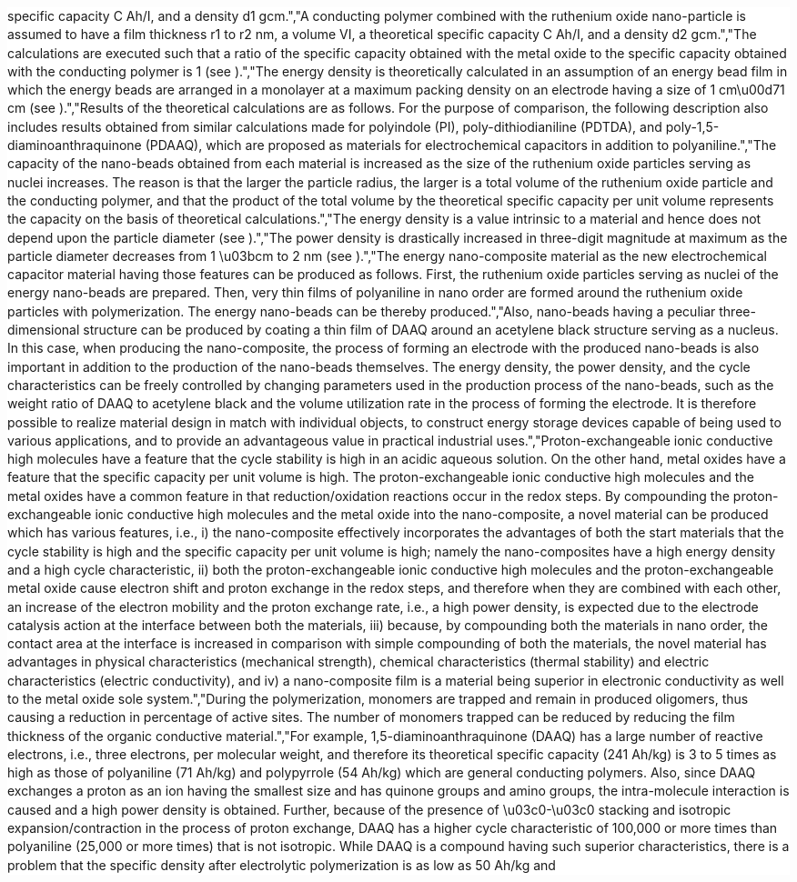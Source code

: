 specific capacity C Ah\/I, and a density d1 gcm.","A conducting polymer combined with the ruthenium oxide nano-particle is assumed to have a film thickness r1 to r2 nm, a volume VI, a theoretical specific capacity C Ah\/I, and a density d2 gcm.","The calculations are executed such that a ratio of the specific capacity obtained with the metal oxide to the specific capacity obtained with the conducting polymer is 1 (see ).","The energy density is theoretically calculated in an assumption of an energy bead film in which the energy beads are arranged in a monolayer at a maximum packing density on an electrode having a size of 1 cm\u00d71 cm (see ).","Results of the theoretical calculations are as follows. For the purpose of comparison, the following description also includes results obtained from similar calculations made for polyindole (PI), poly-dithiodianiline (PDTDA), and poly-1,5-diaminoanthraquinone (PDAAQ), which are proposed as materials for electrochemical capacitors in addition to polyaniline.","The capacity of the nano-beads obtained from each material is increased as the size of the ruthenium oxide particles serving as nuclei increases. The reason is that the larger the particle radius, the larger is a total volume of the ruthenium oxide particle and the conducting polymer, and that the product of the total volume by the theoretical specific capacity per unit volume represents the capacity on the basis of theoretical calculations.","The energy density is a value intrinsic to a material and hence does not depend upon the particle diameter (see ).","The power density is drastically increased in three-digit magnitude at maximum as the particle diameter decreases from 1 \u03bcm to 2 nm (see ).","The energy nano-composite material as the new electrochemical capacitor material having those features can be produced as follows. First, the ruthenium oxide particles serving as nuclei of the energy nano-beads are prepared. Then, very thin films of polyaniline in nano order are formed around the ruthenium oxide particles with polymerization. The energy nano-beads can be thereby produced.","Also, nano-beads having a peculiar three-dimensional structure can be produced by coating a thin film of DAAQ around an acetylene black structure serving as a nucleus. In this case, when producing the nano-composite, the process of forming an electrode with the produced nano-beads is also important in addition to the production of the nano-beads themselves. The energy density, the power density, and the cycle characteristics can be freely controlled by changing parameters used in the production process of the nano-beads, such as the weight ratio of DAAQ to acetylene black and the volume utilization rate in the process of forming the electrode. It is therefore possible to realize material design in match with individual objects, to construct energy storage devices capable of being used to various applications, and to provide an advantageous value in practical industrial uses.","Proton-exchangeable ionic conductive high molecules have a feature that the cycle stability is high in an acidic aqueous solution. On the other hand, metal oxides have a feature that the specific capacity per unit volume is high. The proton-exchangeable ionic conductive high molecules and the metal oxides have a common feature in that reduction\/oxidation reactions occur in the redox steps. By compounding the proton-exchangeable ionic conductive high molecules and the metal oxide into the nano-composite, a novel material can be produced which has various features, i.e., i) the nano-composite effectively incorporates the advantages of both the start materials that the cycle stability is high and the specific capacity per unit volume is high; namely the nano-composites have a high energy density and a high cycle characteristic, ii) both the proton-exchangeable ionic conductive high molecules and the proton-exchangeable metal oxide cause electron shift and proton exchange in the redox steps, and therefore when they are combined with each other, an increase of the electron mobility and the proton exchange rate, i.e., a high power density, is expected due to the electrode catalysis action at the interface between both the materials, iii) because, by compounding both the materials in nano order, the contact area at the interface is increased in comparison with simple compounding of both the materials, the novel material has advantages in physical characteristics (mechanical strength), chemical characteristics (thermal stability) and electric characteristics (electric conductivity), and iv) a nano-composite film is a material being superior in electronic conductivity as well to the metal oxide sole system.","During the polymerization, monomers are trapped and remain in produced oligomers, thus causing a reduction in percentage of active sites. The number of monomers trapped can be reduced by reducing the film thickness of the organic conductive material.","For example, 1,5-diaminoanthraquinone (DAAQ) has a large number of reactive electrons, i.e., three electrons, per molecular weight, and therefore its theoretical specific capacity (241 Ah\/kg) is 3 to 5 times as high as those of polyaniline (71 Ah\/kg) and polypyrrole (54 Ah\/kg) which are general conducting polymers. Also, since DAAQ exchanges a proton as an ion having the smallest size and has quinone groups and amino groups, the intra-molecule interaction is caused and a high power density is obtained. Further, because of the presence of \u03c0-\u03c0 stacking and isotropic expansion\/contraction in the process of proton exchange, DAAQ has a higher cycle characteristic of 100,000 or more times than polyaniline (25,000 or more times) that is not isotropic. While DAAQ is a compound having such superior characteristics, there is a problem that the specific density after electrolytic polymerization is as low as 50 Ah\/kg and